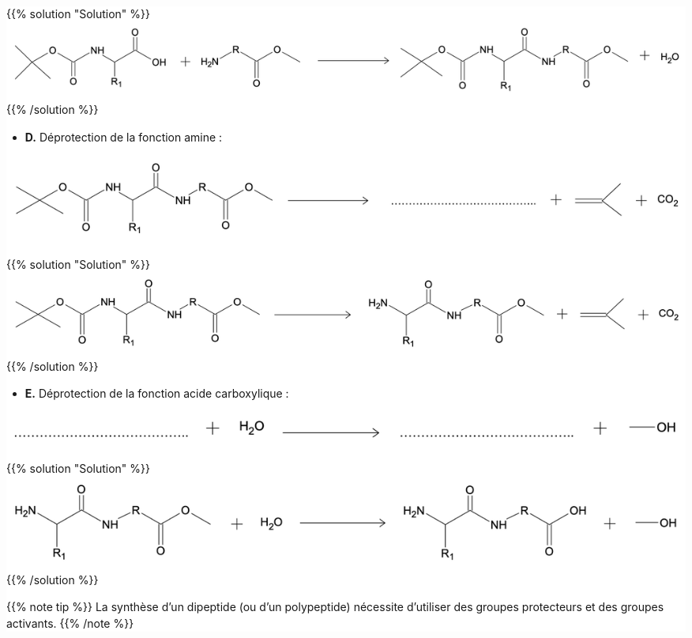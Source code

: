 {{% solution "Solution" %}}
<img src="/terminales-pc/chap-17/chap-17-2/etape-c-sol.png" alt="" width="" />
{{% /solution %}}

- **D.** Déprotection de la fonction amine :
<img src="/terminales-pc/chap-17/chap-17-2/etape-d.png" alt="" width="" />

{{% solution "Solution" %}}
<img src="/terminales-pc/chap-17/chap-17-2/etape-d-sol.png" alt="" width="" />
{{% /solution %}}

- **E.** Déprotection de la fonction acide carboxylique :
<img src="/terminales-pc/chap-17/chap-17-2/etape-e.png" alt="" width="" />

{{% solution "Solution" %}}
<img src="/terminales-pc/chap-17/chap-17-2/etape-e-sol.png" alt="" width="" />
{{% /solution %}}

{{% note tip %}}
La synthèse d’un dipeptide (ou d’un polypeptide) nécessite d’utiliser des groupes protecteurs et des groupes activants.
{{% /note %}}